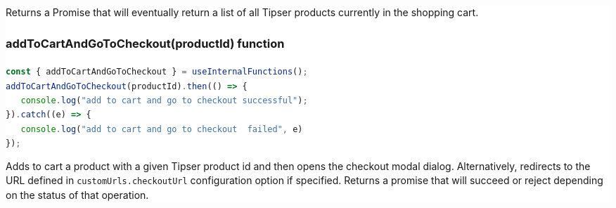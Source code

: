 Returns a Promise that will eventually return a list of all Tipser products currently in the shopping cart.

### addToCartAndGoToCheckout(productId) function

```js
const { addToCartAndGoToCheckout } = useInternalFunctions();
addToCartAndGoToCheckout(productId).then(() => {
   console.log("add to cart and go to checkout successful");
}).catch((e) => {
   console.log("add to cart and go to checkout  failed", e)
});
```

Adds to cart a product with a given Tipser product id and then opens the checkout modal dialog. Alternatively, redirects to the URL defined in `customUrls.checkoutUrl` configuration option if specified. Returns a promise that will succeed or reject depending on the status of that operation. 

